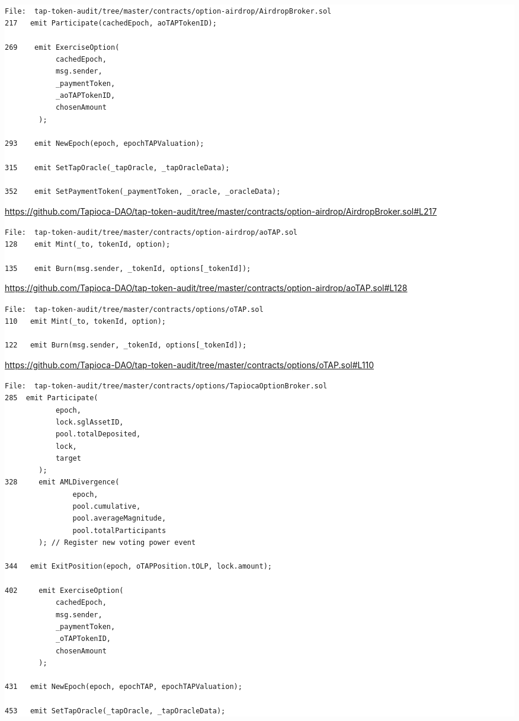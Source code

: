 ```solidity
File:  tap-token-audit/tree/master/contracts/option-airdrop/AirdropBroker.sol
217   emit Participate(cachedEpoch, aoTAPTokenID);

269    emit ExerciseOption(
            cachedEpoch,
            msg.sender,
            _paymentToken,
            _aoTAPTokenID,
            chosenAmount
        );

293    emit NewEpoch(epoch, epochTAPValuation);

315    emit SetTapOracle(_tapOracle, _tapOracleData);

352    emit SetPaymentToken(_paymentToken, _oracle, _oracleData);
```
https://github.com/Tapioca-DAO/tap-token-audit/tree/master/contracts/option-airdrop/AirdropBroker.sol#L217

```solidity
File:  tap-token-audit/tree/master/contracts/option-airdrop/aoTAP.sol
128    emit Mint(_to, tokenId, option);

135    emit Burn(msg.sender, _tokenId, options[_tokenId]);
```
https://github.com/Tapioca-DAO/tap-token-audit/tree/master/contracts/option-airdrop/aoTAP.sol#L128

```solidity
File:  tap-token-audit/tree/master/contracts/options/oTAP.sol
110   emit Mint(_to, tokenId, option);

122   emit Burn(msg.sender, _tokenId, options[_tokenId]);
```
https://github.com/Tapioca-DAO/tap-token-audit/tree/master/contracts/options/oTAP.sol#L110

```solidity
File:  tap-token-audit/tree/master/contracts/options/TapiocaOptionBroker.sol
285  emit Participate(
            epoch,
            lock.sglAssetID,
            pool.totalDeposited,
            lock,
            target
        );
328     emit AMLDivergence(
                epoch,
                pool.cumulative,
                pool.averageMagnitude,
                pool.totalParticipants
        ); // Register new voting power event     

344   emit ExitPosition(epoch, oTAPPosition.tOLP, lock.amount);

402     emit ExerciseOption(
            cachedEpoch,
            msg.sender,
            _paymentToken,
            _oTAPTokenID,
            chosenAmount
        );

431   emit NewEpoch(epoch, epochTAP, epochTAPValuation);

453   emit SetTapOracle(_tapOracle, _tapOracleData);
```